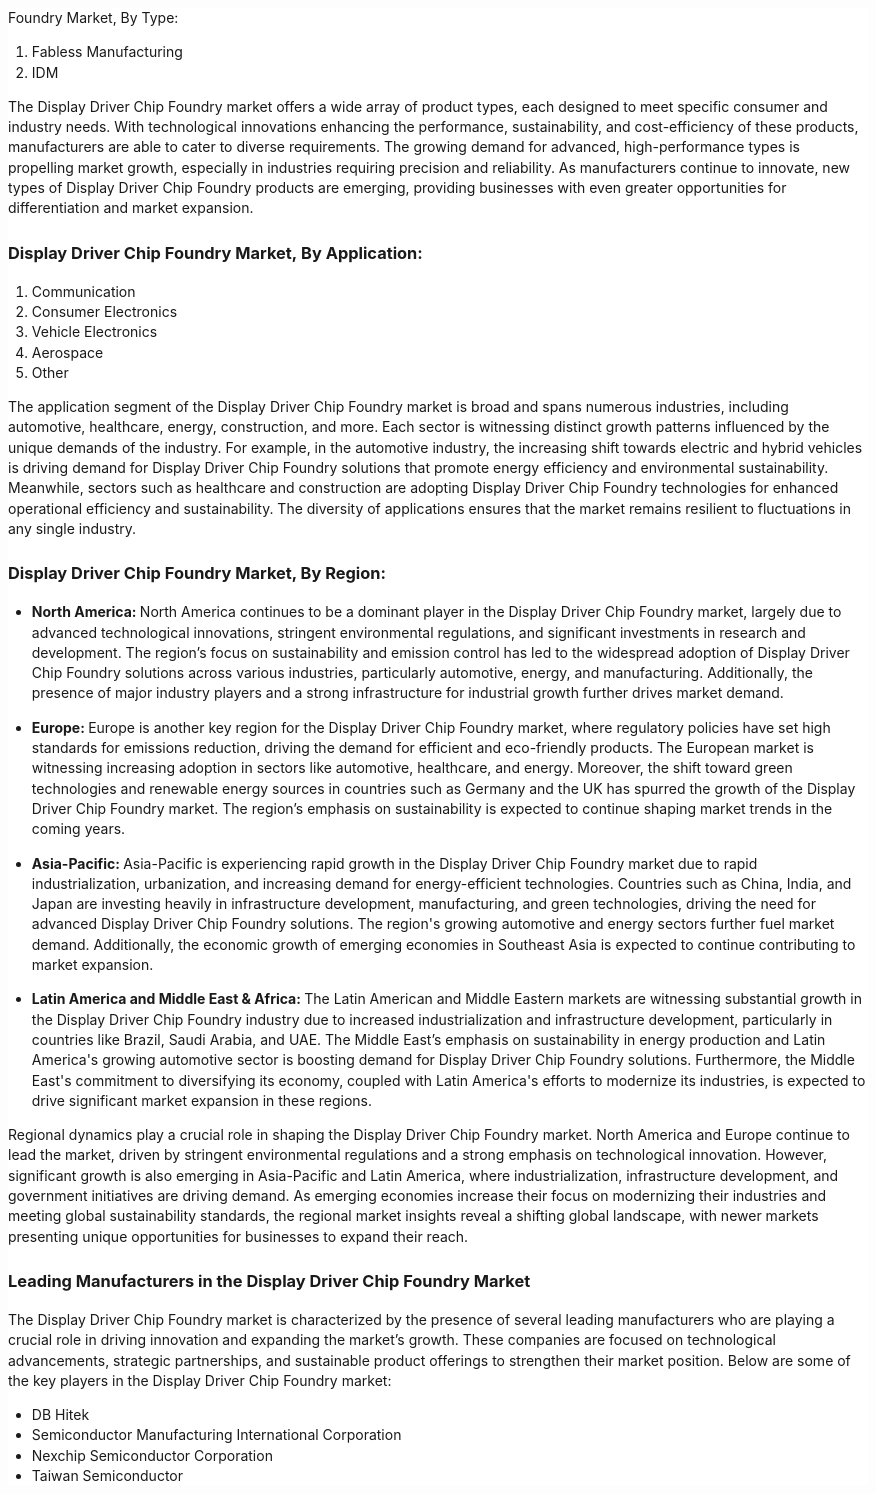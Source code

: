 Foundry Market, By Type:<br /></strong></h3><ol><li>Fabless Manufacturing<li> IDM</li></ol><p>The Display Driver Chip Foundry market offers a wide array of product types, each designed to meet specific consumer and industry needs. With technological innovations enhancing the performance, sustainability, and cost-efficiency of these products, manufacturers are able to cater to diverse requirements. The growing demand for advanced, high-performance types is propelling market growth, especially in industries requiring precision and reliability. As manufacturers continue to innovate, new types of Display Driver Chip Foundry products are emerging, providing businesses with even greater opportunities for differentiation and market expansion.</p><h3>Display Driver Chip Foundry Market,&nbsp;By Application:</h3><ol><li>Communication<li> Consumer Electronics<li> Vehicle Electronics<li> Aerospace<li> Other</li></ol><p>The application segment of the Display Driver Chip Foundry market is broad and spans numerous industries, including automotive, healthcare, energy, construction, and more. Each sector is witnessing distinct growth patterns influenced by the unique demands of the industry. For example, in the automotive industry, the increasing shift towards electric and hybrid vehicles is driving demand for Display Driver Chip Foundry solutions that promote energy efficiency and environmental sustainability. Meanwhile, sectors such as healthcare and construction are adopting Display Driver Chip Foundry technologies for enhanced operational efficiency and sustainability. The diversity of applications ensures that the market remains resilient to fluctuations in any single industry.</p><h3>Display Driver Chip Foundry Market, By Region:</h3><ul><li><p><strong>North America:&nbsp;</strong>North America continues to be a dominant player in the Display Driver Chip Foundry market, largely due to advanced technological innovations, stringent environmental regulations, and significant investments in research and development. The region&rsquo;s focus on sustainability and emission control has led to the widespread adoption of Display Driver Chip Foundry solutions across various industries, particularly automotive, energy, and manufacturing. Additionally, the presence of major industry players and a strong infrastructure for industrial growth further drives market demand.</p></li><li><p><strong><strong>Europe:&nbsp;</strong></strong>Europe is another key region for the Display Driver Chip Foundry market, where regulatory policies have set high standards for emissions reduction, driving the demand for efficient and eco-friendly products. The European market is witnessing increasing adoption in sectors like automotive, healthcare, and energy. Moreover, the shift toward green technologies and renewable energy sources in countries such as Germany and the UK has spurred the growth of the Display Driver Chip Foundry market. The region&rsquo;s emphasis on sustainability is expected to continue shaping market trends in the coming years.</p></li><li><p><strong><strong>Asia-Pacific:&nbsp;</strong></strong>Asia-Pacific is experiencing rapid growth in the Display Driver Chip Foundry market due to rapid industrialization, urbanization, and increasing demand for energy-efficient technologies. Countries such as China, India, and Japan are investing heavily in infrastructure development, manufacturing, and green technologies, driving the need for advanced Display Driver Chip Foundry solutions. The region's growing automotive and energy sectors further fuel market demand. Additionally, the economic growth of emerging economies in Southeast Asia is expected to continue contributing to market expansion.</p></li><li><p><strong><strong>Latin America and Middle East &amp; Africa:&nbsp;</strong></strong>The Latin American and Middle Eastern markets are witnessing substantial growth in the Display Driver Chip Foundry industry due to increased industrialization and infrastructure development, particularly in countries like Brazil, Saudi Arabia, and UAE. The Middle East&rsquo;s emphasis on sustainability in energy production and Latin America's growing automotive sector is boosting demand for Display Driver Chip Foundry solutions. Furthermore, the Middle East's commitment to diversifying its economy, coupled with Latin America's efforts to modernize its industries, is expected to drive significant market expansion in these regions.</p></li></ul><p>Regional dynamics play a crucial role in shaping the Display Driver Chip Foundry market. North America and Europe continue to lead the market, driven by stringent environmental regulations and a strong emphasis on technological innovation. However, significant growth is also emerging in Asia-Pacific and Latin America, where industrialization, infrastructure development, and government initiatives are driving demand. As emerging economies increase their focus on modernizing their industries and meeting global sustainability standards, the regional market insights reveal a shifting global landscape, with newer markets presenting unique opportunities for businesses to expand their reach.</p><h3><strong>Leading Manufacturers in the Display Driver Chip Foundry Market</strong></h3><p>The Display Driver Chip Foundry market is characterized by the presence of several leading manufacturers who are playing a crucial role in driving innovation and expanding the market&rsquo;s growth. These companies are focused on technological advancements, strategic partnerships, and sustainable product offerings to strengthen their market position. Below are some of the key players in the Display Driver Chip Foundry market:</p></div><div class="article-main__content" data-test-id="publishing-text-block"><ul><li><span class="">DB Hitek<li>Semiconductor Manufacturing International Corporation<li>Nexchip Semiconductor Corporation<li>Taiwan Semiconductor